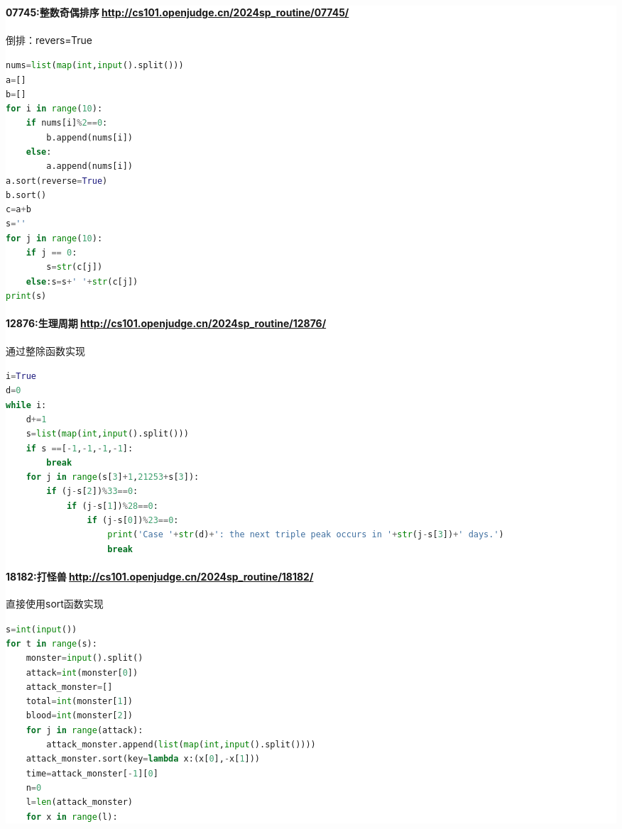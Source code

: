 

#### 07745:整数奇偶排序 http://cs101.openjudge.cn/2024sp_routine/07745/

倒排：revers=True

```python
nums=list(map(int,input().split()))
a=[]
b=[]
for i in range(10):
    if nums[i]%2==0:
        b.append(nums[i])
    else:
        a.append(nums[i])
a.sort(reverse=True)
b.sort()
c=a+b
s=''
for j in range(10):
    if j == 0:
        s=str(c[j])
    else:s=s+' '+str(c[j])
print(s)
```

#### 12876:生理周期 http://cs101.openjudge.cn/2024sp_routine/12876/

通过整除函数实现

```python
i=True
d=0
while i:
    d+=1
    s=list(map(int,input().split()))
    if s ==[-1,-1,-1,-1]:
        break
    for j in range(s[3]+1,21253+s[3]):
        if (j-s[2])%33==0:
            if (j-s[1])%28==0:
                if (j-s[0])%23==0:
                    print('Case '+str(d)+': the next triple peak occurs in '+str(j-s[3])+' days.')
                    break
```

#### 18182:打怪兽 http://cs101.openjudge.cn/2024sp_routine/18182/

直接使用sort函数实现

```python
s=int(input())
for t in range(s):
    monster=input().split()
    attack=int(monster[0])
    attack_monster=[]
    total=int(monster[1])
    blood=int(monster[2])
    for j in range(attack):
        attack_monster.append(list(map(int,input().split())))
    attack_monster.sort(key=lambda x:(x[0],-x[1]))
    time=attack_monster[-1][0]
    n=0
    l=len(attack_monster)
    for x in range(l):
```